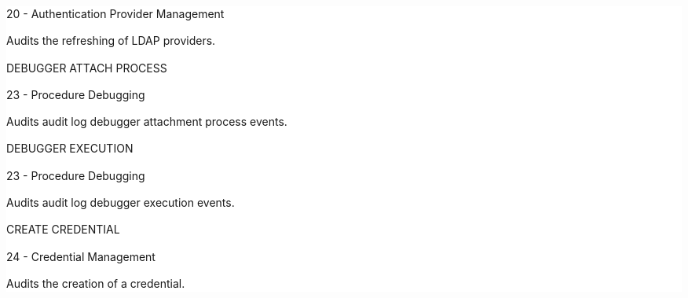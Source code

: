 20 - Authentication Provider Management

</td>
<td valign="top">

Audits the refreshing of LDAP providers.

</td>
</tr>
<tr>
<td valign="top">

DEBUGGER ATTACH PROCESS

</td>
<td valign="top">

23 - Procedure Debugging

</td>
<td valign="top">

Audits audit log debugger attachment process events.

</td>
</tr>
<tr>
<td valign="top">

DEBUGGER EXECUTION

</td>
<td valign="top">

23 - Procedure Debugging

</td>
<td valign="top">

Audits audit log debugger execution events.

</td>
</tr>
<tr>
<td valign="top">

CREATE CREDENTIAL

</td>
<td valign="top">

24 - Credential Management

</td>
<td valign="top">

Audits the creation of a credential.

</td>
</tr>
<tr>
<td valign="top">
